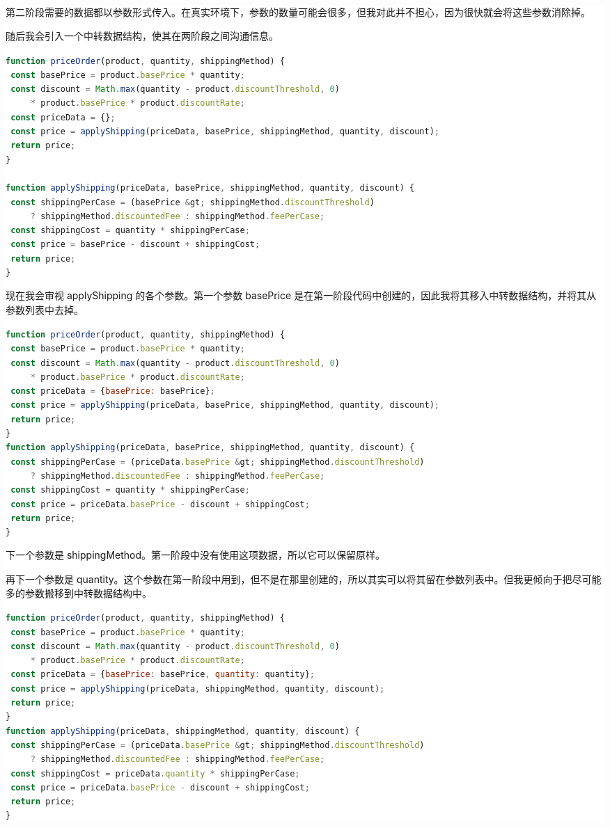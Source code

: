 ```js
```

第二阶段需要的数据都以参数形式传入。在真实环境下，参数的数量可能会很多，但我对此并不担心，因为很快就会将这些参数消除掉。

随后我会引入一个中转数据结构，使其在两阶段之间沟通信息。

```js
function priceOrder(product, quantity, shippingMethod) {
 const basePrice = product.basePrice * quantity;
 const discount = Math.max(quantity - product.discountThreshold, 0)
     * product.basePrice * product.discountRate;
 const priceData = {};
 const price = applyShipping(priceData, basePrice, shippingMethod, quantity, discount);
 return price;
}

function applyShipping(priceData, basePrice, shippingMethod, quantity, discount) {
 const shippingPerCase = (basePrice &gt; shippingMethod.discountThreshold)
     ? shippingMethod.discountedFee : shippingMethod.feePerCase;
 const shippingCost = quantity * shippingPerCase;
 const price = basePrice - discount + shippingCost;
 return price;
}
```

现在我会审视 applyShipping 的各个参数。第一个参数 basePrice 是在第一阶段代码中创建的，因此我将其移入中转数据结构，并将其从参数列表中去掉。

```js
function priceOrder(product, quantity, shippingMethod) {
 const basePrice = product.basePrice * quantity;
 const discount = Math.max(quantity - product.discountThreshold, 0)
     * product.basePrice * product.discountRate;
 const priceData = {basePrice: basePrice};
 const price = applyShipping(priceData, basePrice, shippingMethod, quantity, discount);
 return price;
}
function applyShipping(priceData, basePrice, shippingMethod, quantity, discount) {
 const shippingPerCase = (priceData.basePrice &gt; shippingMethod.discountThreshold)
     ? shippingMethod.discountedFee : shippingMethod.feePerCase;
 const shippingCost = quantity * shippingPerCase;
 const price = priceData.basePrice - discount + shippingCost;
 return price;
}
```

下一个参数是 shippingMethod。第一阶段中没有使用这项数据，所以它可以保留原样。

再下一个参数是 quantity。这个参数在第一阶段中用到，但不是在那里创建的，所以其实可以将其留在参数列表中。但我更倾向于把尽可能多的参数搬移到中转数据结构中。

```js
function priceOrder(product, quantity, shippingMethod) {
 const basePrice = product.basePrice * quantity;
 const discount = Math.max(quantity - product.discountThreshold, 0)
     * product.basePrice * product.discountRate;
 const priceData = {basePrice: basePrice, quantity: quantity};
 const price = applyShipping(priceData, shippingMethod, quantity, discount);
 return price;
}
function applyShipping(priceData, shippingMethod, quantity, discount) {
 const shippingPerCase = (priceData.basePrice &gt; shippingMethod.discountThreshold)
     ? shippingMethod.discountedFee : shippingMethod.feePerCase;
 const shippingCost = priceData.quantity * shippingPerCase;
 const price = priceData.basePrice - discount + shippingCost;
 return price;
}
```
